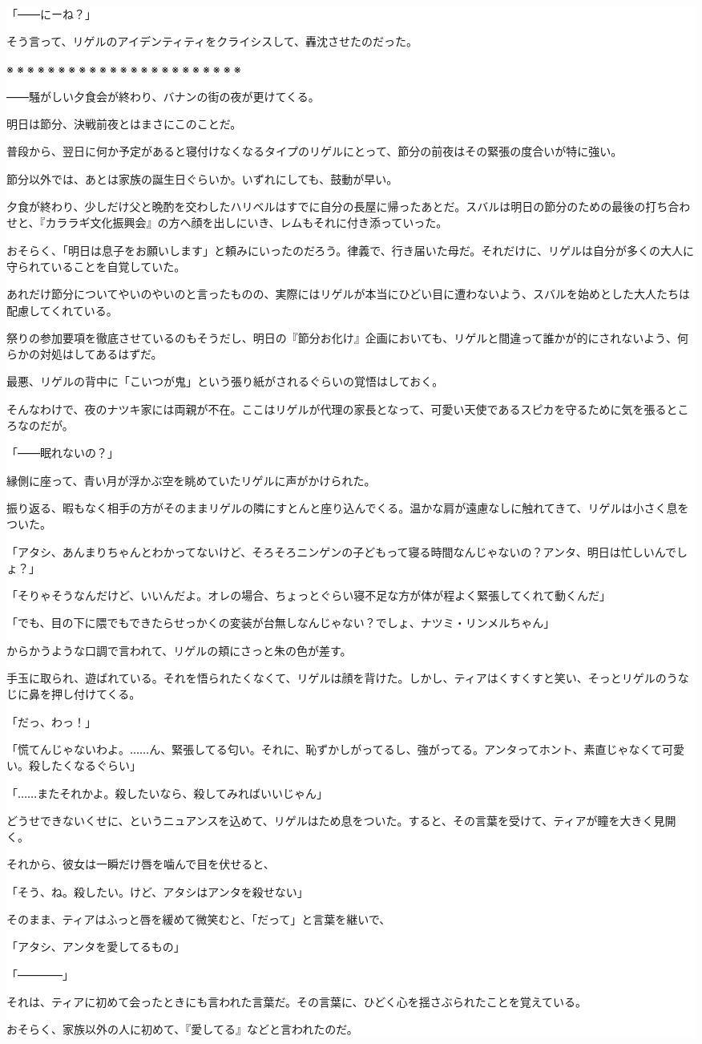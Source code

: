 「――にーね？」

そう言って、リゲルのアイデンティティをクライシスして、轟沈させたのだった。

※ ※ ※ ※ ※ ※ ※ ※ ※ ※ ※ ※ ※ ※ ※ ※ ※ ※ ※ ※ ※ ※ ※

――騒がしい夕食会が終わり、バナンの街の夜が更けてくる。

明日は節分、決戦前夜とはまさにこのことだ。

普段から、翌日に何か予定があると寝付けなくなるタイプのリゲルにとって、節分の前夜はその緊張の度合いが特に強い。

節分以外では、あとは家族の誕生日ぐらいか。いずれにしても、鼓動が早い。

夕食が終わり、少しだけ父と晩酌を交わしたハリベルはすでに自分の長屋に帰ったあとだ。スバルは明日の節分のための最後の打ち合わせと、『カララギ文化振興会』の方へ顔を出しにいき、レムもそれに付き添っていった。

おそらく、「明日は息子をお願いします」と頼みにいったのだろう。律義で、行き届いた母だ。それだけに、リゲルは自分が多くの大人に守られていることを自覚していた。

あれだけ節分についてやいのやいのと言ったものの、実際にはリゲルが本当にひどい目に遭わないよう、スバルを始めとした大人たちは配慮してくれている。

祭りの参加要項を徹底させているのもそうだし、明日の『節分お化け』企画においても、リゲルと間違って誰かが的にされないよう、何らかの対処はしてあるはずだ。

最悪、リゲルの背中に「こいつが鬼」という張り紙がされるぐらいの覚悟はしておく。

そんなわけで、夜のナツキ家には両親が不在。ここはリゲルが代理の家長となって、可愛い天使であるスピカを守るために気を張るところなのだが。

「――眠れないの？」

縁側に座って、青い月が浮かぶ空を眺めていたリゲルに声がかけられた。

振り返る、暇もなく相手の方がそのままリゲルの隣にすとんと座り込んでくる。温かな肩が遠慮なしに触れてきて、リゲルは小さく息をついた。

「アタシ、あんまりちゃんとわかってないけど、そろそろニンゲンの子どもって寝る時間なんじゃないの？アンタ、明日は忙しいんでしょ？」

「そりゃそうなんだけど、いいんだよ。オレの場合、ちょっとぐらい寝不足な方が体が程よく緊張してくれて動くんだ」

「でも、目の下に隈でもできたらせっかくの変装が台無しなんじゃない？でしょ、ナツミ・リンメルちゃん」

からかうような口調で言われて、リゲルの頬にさっと朱の色が差す。

手玉に取られ、遊ばれている。それを悟られたくなくて、リゲルは顔を背けた。しかし、ティアはくすくすと笑い、そっとリゲルのうなじに鼻を押し付けてくる。

「だっ、わっ！」

「慌てんじゃないわよ。……ん、緊張してる匂い。それに、恥ずかしがってるし、強がってる。アンタってホント、素直じゃなくて可愛い。殺したくなるぐらい」

「……またそれかよ。殺したいなら、殺してみればいいじゃん」

どうせできないくせに、というニュアンスを込めて、リゲルはため息をついた。すると、その言葉を受けて、ティアが瞳を大きく見開く。

それから、彼女は一瞬だけ唇を噛んで目を伏せると、

「そう、ね。殺したい。けど、アタシはアンタを殺せない」

そのまま、ティアはふっと唇を緩めて微笑むと、「だって」と言葉を継いで、

「アタシ、アンタを愛してるもの」

「――――」

それは、ティアに初めて会ったときにも言われた言葉だ。その言葉に、ひどく心を揺さぶられたことを覚えている。

おそらく、家族以外の人に初めて、『愛してる』などと言われたのだ。
